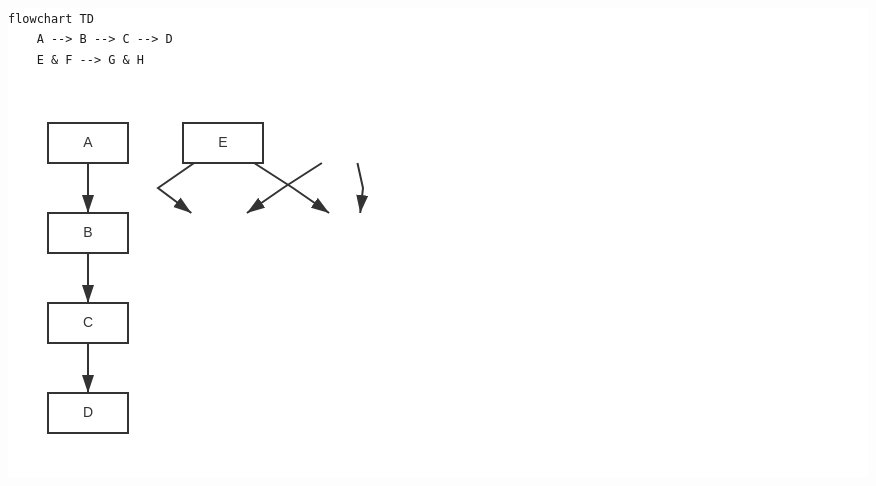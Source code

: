 ```mermaid
flowchart TD
    A --> B --> C --> D
    E & F --> G & H
```

</td>
<td>

<svg xmlns="http://www.w3.org/2000/svg" width="430" height="390" viewBox="0 0 430 390">
  <defs>
    <marker id="arrow" markerWidth="10" markerHeight="10" refX="9" refY="3" orient="auto" markerUnits="strokeWidth">
      <path d="M0,0 L0,6 L9,3 z" fill="#333" />
    </marker>
    <marker id="circle-marker" markerWidth="6" markerHeight="6" refX="3" refY="3" orient="auto" markerUnits="strokeWidth">
      <circle cx="3" cy="3" r="3" fill="#333" />
    </marker>
  </defs>
  <path d="M80,80 L80,105 L80,130" stroke="#333" stroke-width="2" fill="none" marker-end="url(#arrow)" />
  <path d="M80,170 L80,195 L80,220" stroke="#333" stroke-width="2" fill="none" marker-end="url(#arrow)" />
  <path d="M80,260 L80,285 L80,310" stroke="#333" stroke-width="2" fill="none" marker-end="url(#arrow)" />
  <path d="M186.11111111111111,80 L150,105 L183.33333333333334,130" stroke="#333" stroke-width="2" fill="none" marker-end="url(#arrow)" />
  <path d="M246.11111111111111,80 L285,105 L321.1111111111111,130" stroke="#333" stroke-width="2" fill="none" marker-end="url(#arrow)" />
  <path d="M313.8888888888889,80 L275,105 L238.88888888888889,130" stroke="#333" stroke-width="2" fill="none" marker-end="url(#arrow)" />
  <path d="M349.44444444444446,80 L355,105 L352.22222222222223,130" stroke="#333" stroke-width="2" fill="none" marker-end="url(#arrow)" />
  <g id="A">
    <rect x="40" y="40" width="80" height="40" rx="0" ry="0" stroke="#333" stroke-width="2" fill="#fff" />
    <text x="80" y="60" text-anchor="middle" dominant-baseline="middle" font-family="Arial, sans-serif" font-size="14" fill="#333">A</text>
  </g>
  <g id="B">
    <rect x="40" y="130" width="80" height="40" rx="0" ry="0" stroke="#333" stroke-width="2" fill="#fff" />
    <text x="80" y="150" text-anchor="middle" dominant-baseline="middle" font-family="Arial, sans-serif" font-size="14" fill="#333">B</text>
  </g>
  <g id="C">
    <rect x="40" y="220" width="80" height="40" rx="0" ry="0" stroke="#333" stroke-width="2" fill="#fff" />
    <text x="80" y="240" text-anchor="middle" dominant-baseline="middle" font-family="Arial, sans-serif" font-size="14" fill="#333">C</text>
  </g>
  <g id="D">
    <rect x="40" y="310" width="80" height="40" rx="0" ry="0" stroke="#333" stroke-width="2" fill="#fff" />
    <text x="80" y="330" text-anchor="middle" dominant-baseline="middle" font-family="Arial, sans-serif" font-size="14" fill="#333">D</text>
  </g>
  <g id="E">
    <rect x="175" y="40" width="80" height="40" rx="0" ry="0" stroke="#333" stroke-width="2" fill="#fff" />
    <text x="215" y="60" text-anchor="middle" dominant-baseline="middle" font-family="Arial, sans-serif" font-size="14" fill="#333">E</text>
  </g>
  <g id="F">